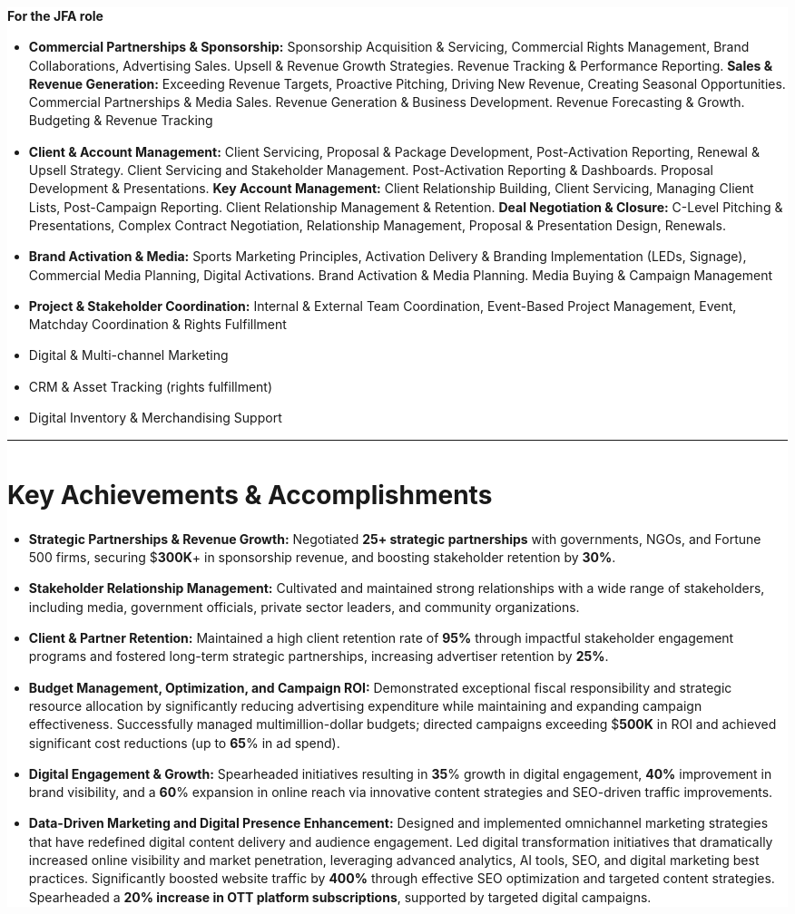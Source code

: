 **For the JFA role**

* **Commercial Partnerships & Sponsorship:** Sponsorship Acquisition & Servicing, Commercial Rights Management, Brand Collaborations, Advertising Sales. Upsell & Revenue Growth Strategies. Revenue Tracking & Performance Reporting. **Sales & Revenue Generation:** Exceeding Revenue Targets, Proactive Pitching, Driving New Revenue, Creating Seasonal Opportunities. Commercial Partnerships & Media Sales. Revenue Generation & Business Development. Revenue Forecasting & Growth. Budgeting & Revenue Tracking

* **Client & Account Management:** Client Servicing, Proposal & Package Development, Post-Activation Reporting, Renewal & Upsell Strategy. Client Servicing and Stakeholder Management. Post-Activation Reporting & Dashboards. Proposal Development & Presentations. **Key Account Management:** Client Relationship Building, Client Servicing, Managing Client Lists, Post-Campaign Reporting. Client Relationship Management & Retention. **Deal Negotiation & Closure:** C-Level Pitching & Presentations, Complex Contract Negotiation, Relationship Management, Proposal & Presentation Design, Renewals.

* **Brand Activation & Media:** Sports Marketing Principles, Activation Delivery & Branding Implementation (LEDs, Signage), Commercial Media Planning, Digital Activations. Brand Activation & Media Planning. Media Buying & Campaign Management

* **Project & Stakeholder Coordination:** Internal & External Team Coordination, Event-Based Project Management, Event, Matchday Coordination & Rights Fulfillment

* Digital & Multi-channel Marketing  
* CRM & Asset Tracking (rights fulfillment)  
* Digital Inventory & Merchandising Support

---

# Key Achievements & Accomplishments

* **Strategic Partnerships & Revenue Growth:** Negotiated **25+ strategic partnerships** with governments, NGOs, and Fortune 500 firms, securing $**300K**\+ in sponsorship revenue, and boosting stakeholder retention by **30%**.

* **Stakeholder Relationship Management:** Cultivated and maintained strong relationships with a wide range of stakeholders, including media, government officials, private sector leaders, and community organizations.

* **Client & Partner Retention:** Maintained a high client retention rate of **95%** through impactful stakeholder engagement programs and fostered long-term strategic partnerships, increasing advertiser retention by **25%**.

* **Budget Management, Optimization, and Campaign ROI:** Demonstrated exceptional fiscal responsibility and strategic resource allocation by significantly reducing advertising expenditure while maintaining and expanding campaign effectiveness. Successfully managed multimillion-dollar budgets; directed campaigns exceeding $**500K** in ROI and achieved significant cost reductions (up to **65**% in ad spend).  
* **Digital Engagement & Growth:** Spearheaded initiatives resulting in **35**% growth in digital engagement, **40%** improvement in brand visibility, and a **60**% expansion in online reach via innovative content strategies and SEO-driven traffic improvements.

* **Data-Driven Marketing and Digital Presence Enhancement:** Designed and implemented omnichannel marketing strategies that have redefined digital content delivery and audience engagement. Led digital transformation initiatives that dramatically increased online visibility and market penetration, leveraging advanced analytics, AI tools, SEO, and digital marketing best practices. Significantly boosted website traffic by **400%** through effective SEO optimization and targeted content strategies. Spearheaded a **20% increase in OTT platform subscriptions**, supported by targeted digital campaigns.
